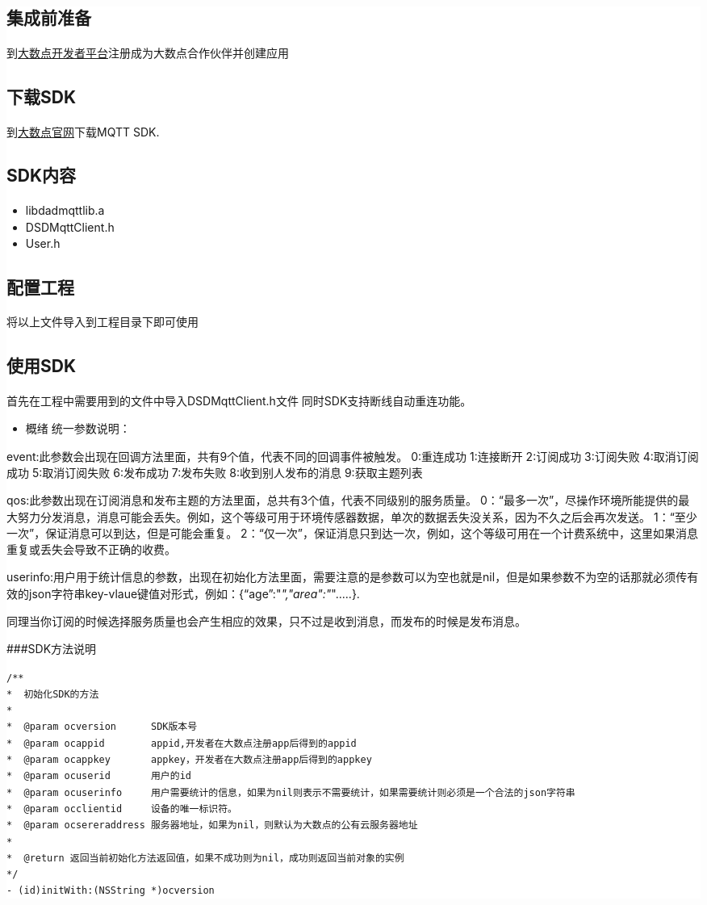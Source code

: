 ## 集成前准备
到[大数点开发者平台](https://dev.dasudian.com/)注册成为大数点合作伙伴并创建应用

## 下载SDK
到[大数点官网](https://dev.dasudian.com/sdk/client)下载MQTT SDK.

## SDK内容

- libdadmqttlib.a
- DSDMqttClient.h
- User.h

## 配置工程

 将以上文件导入到工程目录下即可使用


## 使用SDK

首先在工程中需要用到的文件中导入DSDMqttClient.h文件
同时SDK支持断线自动重连功能。
-  概绪
统一参数说明：

event:此参数会出现在回调方法里面，共有9个值，代表不同的回调事件被触发。
0:重连成功
1:连接断开
2:订阅成功 
3:订阅失败 
4:取消订阅成功
5:取消订阅失败 
6:发布成功 
7:发布失败 
8:收到别人发布的消息
9:获取主题列表

qos:此参数出现在订阅消息和发布主题的方法里面，总共有3个值，代表不同级别的服务质量。
0：“最多一次”，尽操作环境所能提供的最大努力分发消息，消息可能会丢失。例如，这个等级可用于环境传感器数据，单次的数据丢失没关系，因为不久之后会再次发送。
1：“至少一次”，保证消息可以到达，但是可能会重复。
2：“仅一次”，保证消息只到达一次，例如，这个等级可用在一个计费系统中，这里如果消息重复或丢失会导致不正确的收费。


userinfo:用户用于统计信息的参数，出现在初始化方法里面，需要注意的是参数可以为空也就是nil，但是如果参数不为空的话那就必须传有效的json字符串key-vlaue键值对形式，例如：{“age”:"*","area":"*".....}.

同理当你订阅的时候选择服务质量也会产生相应的效果，只不过是收到消息，而发布的时候是发布消息。



###SDK方法说明
```
/**
*  初始化SDK的方法
*
*  @param ocversion      SDK版本号
*  @param ocappid        appid,开发者在大数点注册app后得到的appid
*  @param ocappkey       appkey，开发者在大数点注册app后得到的appkey
*  @param ocuserid       用户的id
*  @param ocuserinfo     用户需要统计的信息，如果为nil则表示不需要统计，如果需要统计则必须是一个合法的json字符串
*  @param occlientid     设备的唯一标识符。
*  @param ocsereraddress 服务器地址，如果为nil，则默认为大数点的公有云服务器地址
*
*  @return 返回当前初始化方法返回值，如果不成功则为nil，成功则返回当前对象的实例
*/
- (id)initWith:(NSString *)ocversion
```
